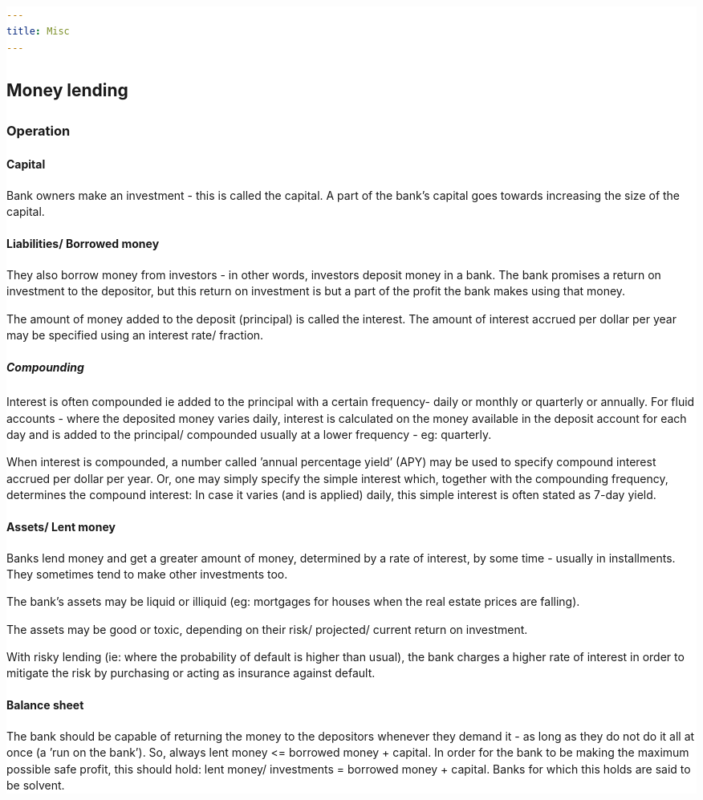 ```yaml
---
title: Misc
---  
```


  

## Money lending

### Operation

#### Capital

Bank owners make an investment - this is called the capital. A part of the bank’s capital goes towards increasing the size of the capital.

#### Liabilities/ Borrowed money

They also borrow money from investors - in other words, investors deposit money in a bank. The bank promises a return on investment to the depositor, but this return on investment is but a part of the profit the bank makes using that money.

The amount of money added to the deposit (principal) is called the interest. The amount of interest accrued per dollar per year may be specified using an interest rate/ fraction.

##### Compounding

Interest is often compounded ie added to the principal with a certain frequency- daily or monthly or quarterly or annually. For fluid accounts - where the deposited money varies daily, interest is calculated on the money available in the deposit account for each day and is added to the principal/ compounded usually at a lower frequency - eg: quarterly.

When interest is compounded, a number called ’annual percentage yield’ (APY) may be used to specify compound interest accrued per dollar per year. Or, one may simply specify the simple interest which, together with the compounding frequency, determines the compound interest: In case it varies (and is applied) daily, this simple interest is often stated as 7-day yield.

#### Assets/ Lent money

Banks lend money and get a greater amount of money, determined by a rate of interest, by some time - usually in installments. They sometimes tend to make other investments too.

The bank’s assets may be liquid or illiquid (eg: mortgages for houses when the real estate prices are falling).

The assets may be good or toxic, depending on their risk/ projected/ current return on investment.

With risky lending (ie: where the probability of default is higher than usual), the bank charges a higher rate of interest in order to mitigate the risk by purchasing or acting as insurance against default.

#### Balance sheet

The bank should be capable of returning the money to the depositors whenever they demand it - as long as they do not do it all at once (a ’run on the bank’). So, always lent money <= borrowed money + capital. In order for the bank to be making the maximum possible safe profit, this should hold: lent money/ investments = borrowed money + capital. Banks for which this holds are said to be solvent.

